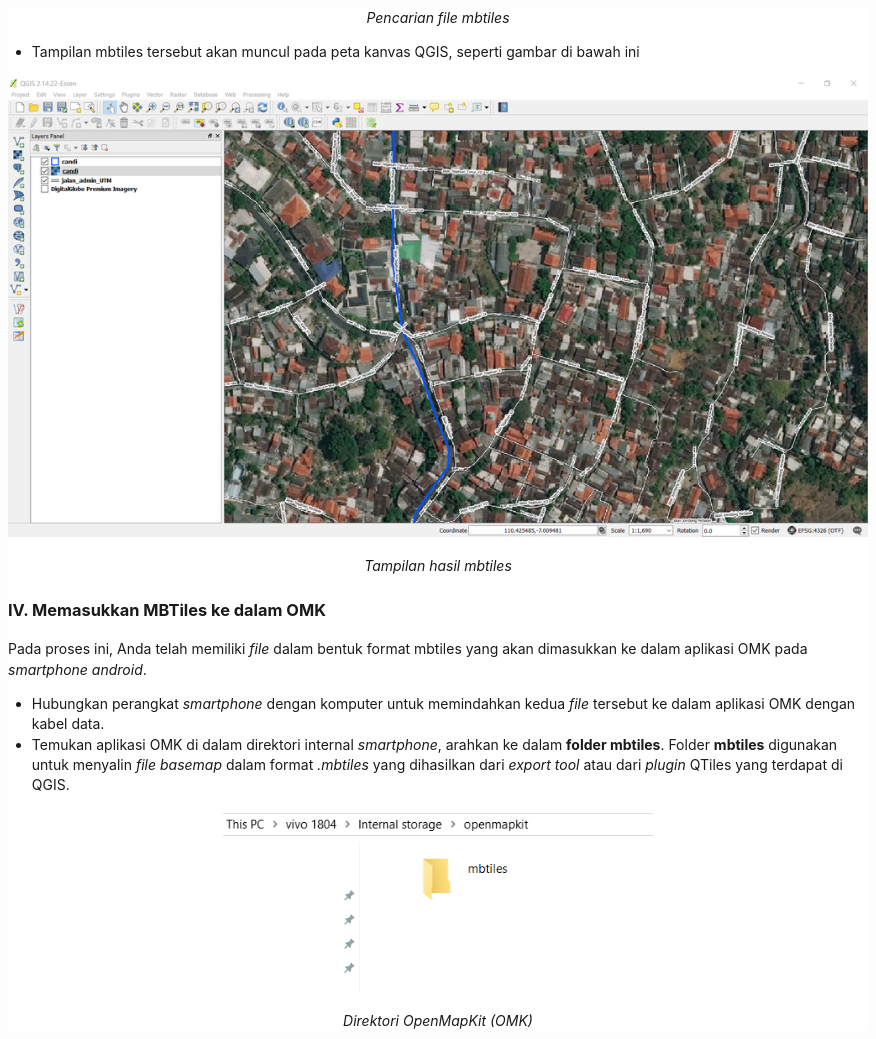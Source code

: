 <p align="center"><i>Pencarian file mbtiles</i><p align="center">

*   Tampilan mbtiles tersebut akan muncul pada peta kanvas QGIS, seperti gambar di bawah ini

![Tampilan hasil mbtiles](../images/0823_tampilanhasilmbtiles.png "Tampilan hasil mbtiles")
<p align="center"><i>Tampilan hasil mbtiles</i><p align="center">


### **IV. Memasukkan MBTiles ke dalam OMK**

Pada proses ini, Anda telah memiliki _file_ dalam bentuk format mbtiles yang akan dimasukkan ke dalam aplikasi OMK pada _smartphone android_.

*   Hubungkan perangkat _smartphone_ dengan komputer untuk memindahkan kedua _file_ tersebut ke dalam aplikasi OMK dengan kabel data.
*   Temukan aplikasi OMK di dalam direktori internal _smartphone_, arahkan ke dalam **folder mbtiles**. Folder **mbtiles** digunakan untuk menyalin _file basemap_ dalam format _.mbtiles_ yang dihasilkan dari _export tool_ atau dari _plugin_ QTiles yang terdapat di QGIS.

<p align="center">
  <img width=50% src="../images/0824_foldermbtiles.png">
</p>
<p align="center"><i>Direktori OpenMapKit (OMK)</i><p align="center">
 